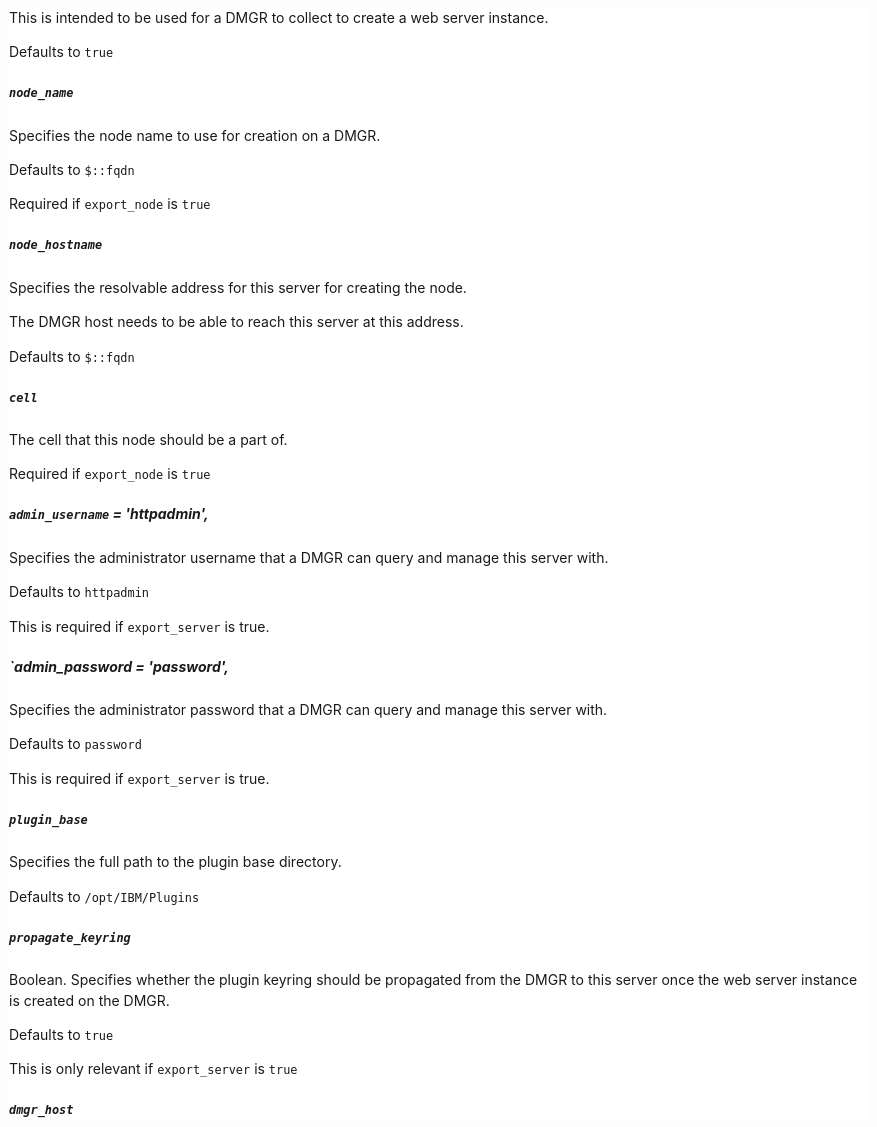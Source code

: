 This is intended to be used for a DMGR to collect to create a web server
instance.

Defaults to `true`

##### `node_name`

Specifies the node name to use for creation on a DMGR.

Defaults to `$::fqdn`

Required if `export_node` is `true`

##### `node_hostname`

Specifies the resolvable address for this server for creating the node.

The DMGR host needs to be able to reach this server at this address.

Defaults to `$::fqdn`

##### `cell`

The cell that this node should be a part of.

Required if `export_node` is `true`

##### `admin_username`         = 'httpadmin',

Specifies the administrator username that a DMGR can query and manage this
server with.

Defaults to `httpadmin`

This is required if `export_server` is true.

##### `admin_password          = 'password',

Specifies the administrator password that a DMGR can query and manage this
server with.

Defaults to `password`

This is required if `export_server` is true.

##### `plugin_base`

Specifies the full path to the plugin base directory.

Defaults to `/opt/IBM/Plugins`

##### `propagate_keyring`

Boolean. Specifies whether the plugin keyring should be propagated from the
DMGR to this server once the web server instance is created on the DMGR.

Defaults to `true`

This is only relevant if `export_server` is `true`

##### `dmgr_host`
